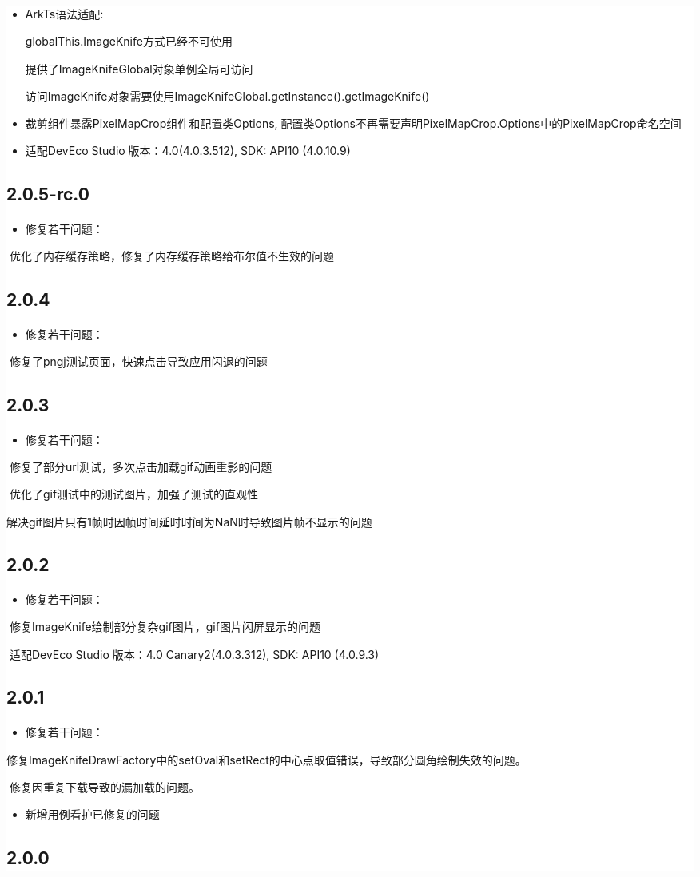 - ArkTs语法适配:

  globalThis.ImageKnife方式已经不可使用

  提供了ImageKnifeGlobal对象单例全局可访问

  访问ImageKnife对象需要使用ImageKnifeGlobal.getInstance().getImageKnife()

- 裁剪组件暴露PixelMapCrop组件和配置类Options, 配置类Options不再需要声明PixelMapCrop.Options中的PixelMapCrop命名空间

- 适配DevEco Studio 版本：4.0(4.0.3.512), SDK: API10 (4.0.10.9)

## 2.0.5-rc.0

- 修复若干问题：

​      优化了内存缓存策略，修复了内存缓存策略给布尔值不生效的问题

## 2.0.4

- 修复若干问题：

​      修复了pngj测试页面，快速点击导致应用闪退的问题


## 2.0.3

- 修复若干问题：

​      修复了部分url测试，多次点击加载gif动画重影的问题

​      优化了gif测试中的测试图片，加强了测试的直观性

​      解决gif图片只有1帧时因帧时间延时时间为NaN时导致图片帧不显示的问题


## 2.0.2

- 修复若干问题：

​      修复ImageKnife绘制部分复杂gif图片，gif图片闪屏显示的问题

​      适配DevEco Studio 版本：4.0 Canary2(4.0.3.312), SDK: API10 (4.0.9.3)



## 2.0.1

- 修复若干问题：

​      修复ImageKnifeDrawFactory中的setOval和setRect的中心点取值错误，导致部分圆角绘制失效的问题。

​      修复因重复下载导致的漏加载的问题。

- 新增用例看护已修复的问题

## 2.0.0
